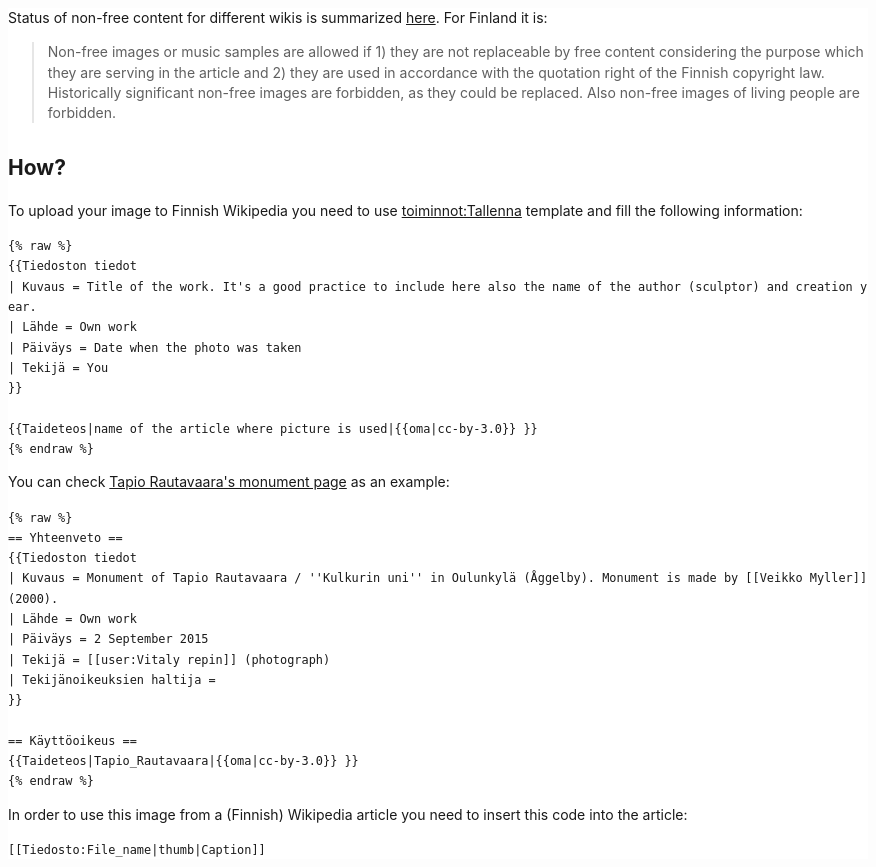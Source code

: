 Status of non-free content for different wikis is summarized [here](https://meta.wikimedia.org/wiki/Non-free_content). For Finland it is:

> Non-free images or music samples are allowed if 1) they are not replaceable by free content considering the purpose which they are serving in the article and
> 2) they are used in accordance with the quotation right of the Finnish copyright law. Historically significant non-free images are forbidden, as they could be replaced.
> Also non-free images of living people are forbidden.

## How?

To upload your image to Finnish Wikipedia you need to use [toiminnot:Tallenna](https://fi.wikipedia.org/wiki/Toiminnot:Tallenna) template and fill the following information:

```
{% raw %}
{{Tiedoston tiedot
| Kuvaus = Title of the work. It's a good practice to include here also the name of the author (sculptor) and creation year.
| Lähde = Own work
| Päiväys = Date when the photo was taken
| Tekijä = You
}}

{{Taideteos|name of the article where picture is used|{{oma|cc-by-3.0}} }}
{% endraw %}
```
You can check [Tapio Rautavaara's monument page](https://fi.wikipedia.org/wiki/Tiedosto:Monument_to_Tapio_Rautavaara_in_%C3%85ggelby_%28Oulunkyl%C3%A4%29_1.jpg) as an example:

```
{% raw %}
== Yhteenveto ==
{{Tiedoston tiedot
| Kuvaus = Monument of Tapio Rautavaara / ''Kulkurin uni'' in Oulunkylä (Åggelby). Monument is made by [[Veikko Myller]] (2000).
| Lähde = Own work
| Päiväys = 2 September 2015
| Tekijä = [[user:Vitaly repin]] (photograph)
| Tekijänoikeuksien haltija =
}}

== Käyttöoikeus ==
{{Taideteos|Tapio_Rautavaara|{{oma|cc-by-3.0}} }}
{% endraw %}
```


In order to use this image from a (Finnish) Wikipedia article you need to insert this code into the article:

```
[[Tiedosto:File_name|thumb|Caption]]
```
